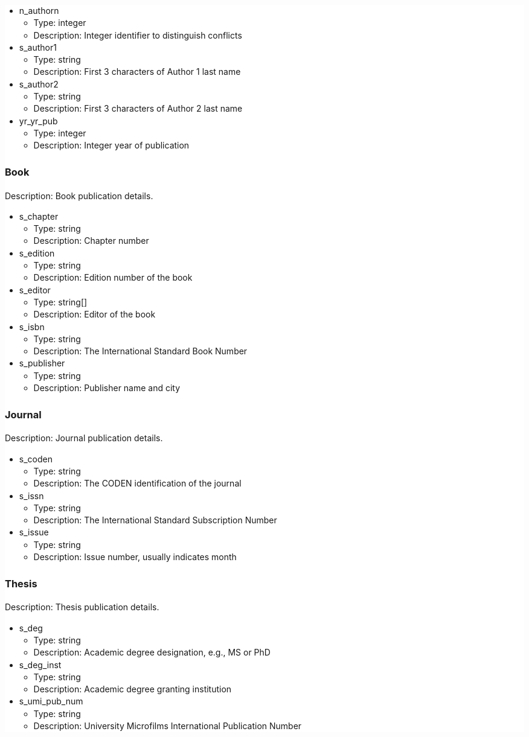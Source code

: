 - n_authorn
  - Type: integer
  - Description: Integer identifier to distinguish conflicts
- s_author1
  - Type: string
  - Description: First 3 characters of Author 1 last name
- s_author2
  - Type: string
  - Description: First 3 characters of Author 2 last name
- yr_yr_pub
  - Type: integer
  - Description: Integer year of publication

### Book
Description: Book publication details.

- s_chapter
  - Type: string
  - Description: Chapter number
- s_edition
  - Type: string
  - Description: Edition number of the book
- s_editor
  - Type: string[]
  - Description: Editor of the book
- s_isbn
  - Type: string
  - Description: The International Standard Book Number
- s_publisher
  - Type: string
  - Description: Publisher name and city

### Journal
Description: Journal publication details.

- s_coden
  - Type: string
  - Description: The CODEN identification of the journal
- s_issn
  - Type: string
  - Description: The International Standard Subscription Number
- s_issue
  - Type: string
  - Description: Issue number, usually indicates month

### Thesis
Description: Thesis publication details.

- s_deg
  - Type: string
  - Description: Academic degree designation, e.g., MS or PhD
- s_deg_inst
  - Type: string
  - Description: Academic degree granting institution
- s_umi_pub_num
  - Type: string
  - Description: University Microfilms International Publication Number
